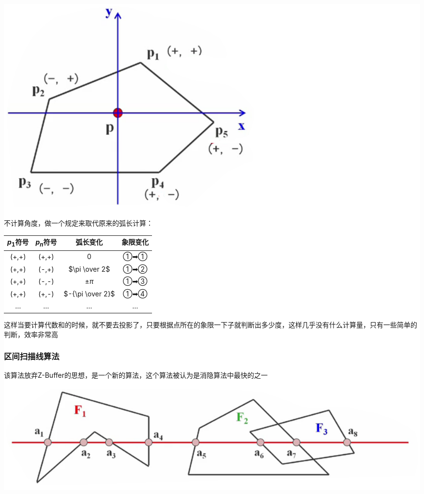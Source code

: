 ![6.3.2](img/6.3.2.png)

不计算角度，做一个规定来取代原来的弧长计算：

| $p_1$符号 | $p_n$符号 |     弧长变化     | 象限变化 |
| :-------: | :-------: | :--------------: | :------: |
|   (+,+)   |   (+,+)   |        0         |   ①➡①    |
|   (+,+)   |   (-,+)   |  $\pi \over 2$   |   ①➡②    |
|   (+,+)   |   (-,-)   |      $±\pi$      |   ①➡③    |
|   (+,+)   |   (+,-)   | $-{\pi \over 2}$ |   ①➡④    |
|     …     |     …     |        …         |    …     |

这样当要计算代数和的时候，就不要去投影了，只要根据点所在的象限一下子就判断出多少度，这样几乎没有什么计算量，只有一些简单的判断，效率非常高

### 区间扫描线算法

该算法放弃Z-Buffer的思想，是一个新的算法，这个算法被认为是消隐算法中最快的之一

![6.3.3](img/6.3.3.png)
